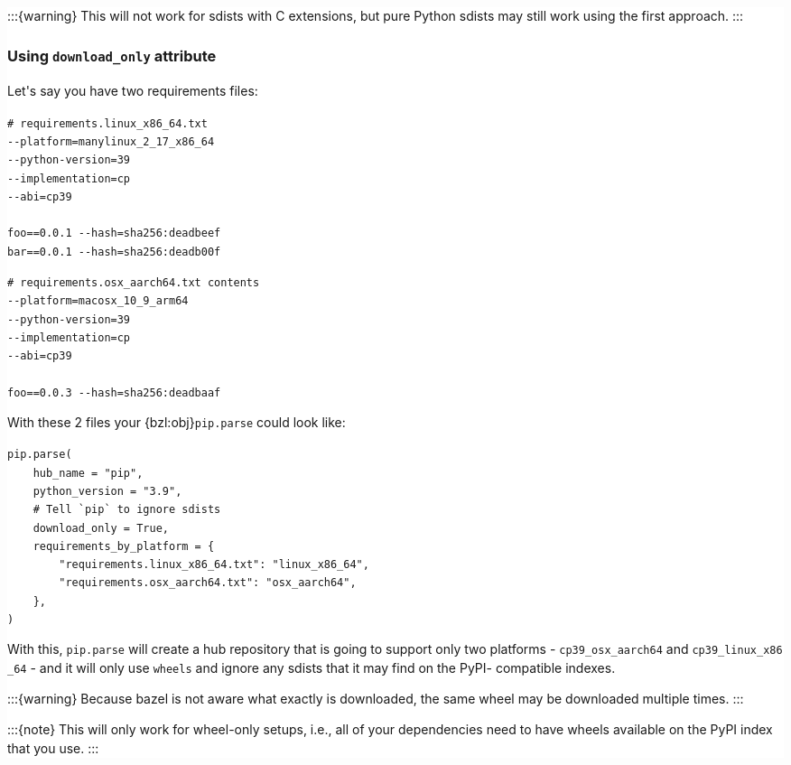 :::{warning}
This will not work for sdists with C extensions, but pure Python sdists may still work using the first
approach.
:::

### Using `download_only` attribute

Let's say you have two requirements files:
```
# requirements.linux_x86_64.txt
--platform=manylinux_2_17_x86_64
--python-version=39
--implementation=cp
--abi=cp39

foo==0.0.1 --hash=sha256:deadbeef
bar==0.0.1 --hash=sha256:deadb00f
```

```
# requirements.osx_aarch64.txt contents
--platform=macosx_10_9_arm64
--python-version=39
--implementation=cp
--abi=cp39

foo==0.0.3 --hash=sha256:deadbaaf
```

With these 2 files your {bzl:obj}`pip.parse` could look like:
```starlark
pip.parse(
    hub_name = "pip",
    python_version = "3.9",
    # Tell `pip` to ignore sdists
    download_only = True,
    requirements_by_platform = {
        "requirements.linux_x86_64.txt": "linux_x86_64",
        "requirements.osx_aarch64.txt": "osx_aarch64",
    },
)
```

With this, `pip.parse` will create a hub repository that is going to
support only two platforms - `cp39_osx_aarch64` and `cp39_linux_x86_64` - and it
will only use `wheels` and ignore any sdists that it may find on the PyPI-
compatible indexes.

:::{warning}
Because bazel is not aware what exactly is downloaded, the same wheel may be downloaded
multiple times.
:::

:::{note}
This will only work for wheel-only setups, i.e., all of your dependencies need to have wheels
available on the PyPI index that you use.
:::
